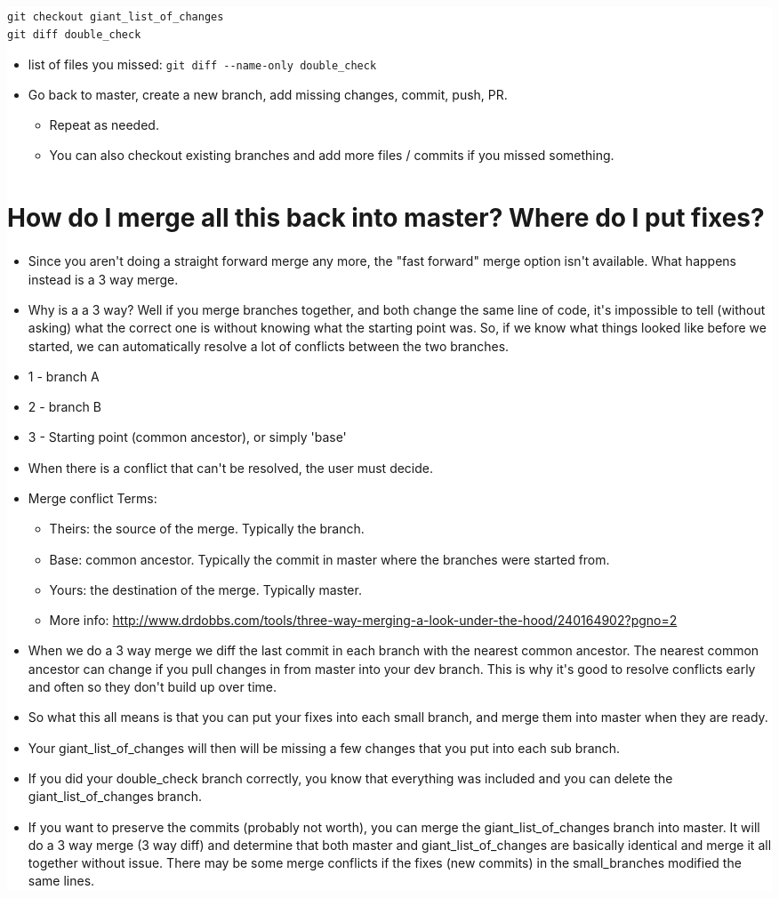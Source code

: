   ```
  git checkout giant_list_of_changes
  git diff double_check
  ```

- list of files you missed: `git diff --name-only double_check`

- Go back to master, create a new branch, add missing changes, commit, push, PR.
  
  - Repeat as needed.
  
  - You can also checkout existing branches and add more files / commits if you missed something.

# How do I merge all this back into master? Where do I put fixes?

- Since you aren't doing a straight forward merge any more, the "fast forward" merge option isn't available. What happens instead is a 3 way merge.

- Why is a a 3 way? Well if you merge branches together, and both change the same line of code, it's impossible to tell (without asking) what the correct one is without knowing what the starting point was. So, if we know what things looked like before we started, we can automatically resolve a lot of conflicts between the two branches.

- 1 - branch A

- 2 - branch B

- 3 - Starting point (common ancestor), or simply 'base'

- When there is a conflict that can't be resolved, the user must decide.

- Merge conflict Terms:
  
  - Theirs: the source of the merge. Typically the branch.
  
  - Base: common ancestor. Typically the commit in master where the branches were started from.
  
  - Yours: the destination of the merge. Typically master.
  
  - More info: http://www.drdobbs.com/tools/three-way-merging-a-look-under-the-hood/240164902?pgno=2

- When we do a 3 way merge we diff the last commit in each branch with the nearest common ancestor. The nearest common ancestor can change if you pull changes in from master into your dev branch. This is why it's good to resolve conflicts early and often so they don't build up over time.

- So what this all means is that you can put your fixes into each small branch, and merge them into master when they are ready.

- Your giant_list_of_changes will then will be missing a few changes that you put into each sub branch.

- If you did your double_check branch correctly, you know that everything was included and you can delete the giant_list_of_changes branch.

- If you want to preserve the commits (probably not worth), you can merge the giant_list_of_changes branch into master. It will do a 3 way merge (3 way diff) and determine that both master and giant_list_of_changes are basically identical and merge it all together without issue. There may be some merge conflicts if the fixes (new commits) in the small_branches modified the same lines.
